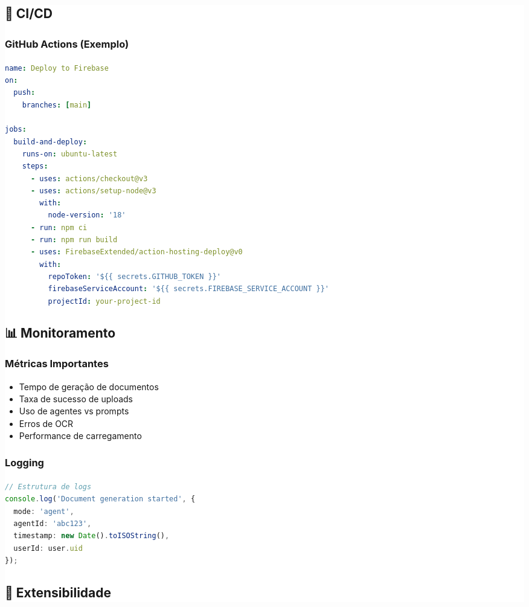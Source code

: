 ```bash
```

## 🔄 CI/CD

### GitHub Actions (Exemplo)
```yaml
name: Deploy to Firebase
on:
  push:
    branches: [main]

jobs:
  build-and-deploy:
    runs-on: ubuntu-latest
    steps:
      - uses: actions/checkout@v3
      - uses: actions/setup-node@v3
        with:
          node-version: '18'
      - run: npm ci
      - run: npm run build
      - uses: FirebaseExtended/action-hosting-deploy@v0
        with:
          repoToken: '${{ secrets.GITHUB_TOKEN }}'
          firebaseServiceAccount: '${{ secrets.FIREBASE_SERVICE_ACCOUNT }}'
          projectId: your-project-id
```

## 📊 Monitoramento

### Métricas Importantes
- Tempo de geração de documentos
- Taxa de sucesso de uploads
- Uso de agentes vs prompts
- Erros de OCR
- Performance de carregamento

### Logging
```typescript
// Estrutura de logs
console.log('Document generation started', {
  mode: 'agent',
  agentId: 'abc123',
  timestamp: new Date().toISOString(),
  userId: user.uid
});
```

## 🔮 Extensibilidade
